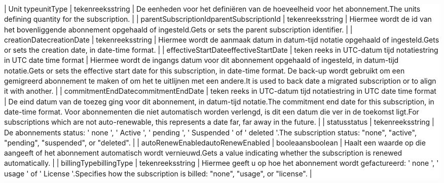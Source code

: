| <span data-ttu-id="92e46-137">Unit type</span><span class="sxs-lookup"><span data-stu-id="92e46-137">unitType</span></span>             | <span data-ttu-id="92e46-138">tekenreeks</span><span class="sxs-lookup"><span data-stu-id="92e46-138">string</span></span>                                                        | <span data-ttu-id="92e46-139">De eenheden voor het definiëren van de hoeveelheid voor het abonnement.</span><span class="sxs-lookup"><span data-stu-id="92e46-139">The units defining quantity for the subscription.</span></span>                                                                                                                             |
| <span data-ttu-id="92e46-140">parentSubscriptionId</span><span class="sxs-lookup"><span data-stu-id="92e46-140">parentSubscriptionId</span></span> | <span data-ttu-id="92e46-141">tekenreeks</span><span class="sxs-lookup"><span data-stu-id="92e46-141">string</span></span>                                                        | <span data-ttu-id="92e46-142">Hiermee wordt de id van het bovenliggende abonnement opgehaald of ingesteld.</span><span class="sxs-lookup"><span data-stu-id="92e46-142">Gets or sets the parent subscription identifier.</span></span>                                                                                                                              |
| <span data-ttu-id="92e46-143">creationDate</span><span class="sxs-lookup"><span data-stu-id="92e46-143">creationDate</span></span>         | <span data-ttu-id="92e46-144">tekenreeks</span><span class="sxs-lookup"><span data-stu-id="92e46-144">string</span></span>                                                        | <span data-ttu-id="92e46-145">Hiermee wordt de aanmaak datum in datum-tijd notatie opgehaald of ingesteld.</span><span class="sxs-lookup"><span data-stu-id="92e46-145">Gets or sets the creation date, in date-time format.</span></span>                                                                                                                          |
| <span data-ttu-id="92e46-146">effectiveStartDate</span><span class="sxs-lookup"><span data-stu-id="92e46-146">effectiveStartDate</span></span>   | <span data-ttu-id="92e46-147">teken reeks in UTC-datum tijd notatie</span><span class="sxs-lookup"><span data-stu-id="92e46-147">string in UTC date time format</span></span>                                | <span data-ttu-id="92e46-148">Hiermee wordt de ingangs datum voor dit abonnement opgehaald of ingesteld, in datum-tijd notatie.</span><span class="sxs-lookup"><span data-stu-id="92e46-148">Gets or sets the effective start date for this subscription, in date-time format.</span></span> <span data-ttu-id="92e46-149">De back-up wordt gebruikt om een gemigreerd abonnement te maken of om het te uitlijnen met een andere.</span><span class="sxs-lookup"><span data-stu-id="92e46-149">It is used to back date a migrated subscription or to align it with another.</span></span>                |
| <span data-ttu-id="92e46-150">commitmentEndDate</span><span class="sxs-lookup"><span data-stu-id="92e46-150">commitmentEndDate</span></span>    | <span data-ttu-id="92e46-151">teken reeks in UTC-datum tijd notatie</span><span class="sxs-lookup"><span data-stu-id="92e46-151">string in UTC date time format</span></span>                                | <span data-ttu-id="92e46-152">De eind datum van de toezeg ging voor dit abonnement, in datum-tijd notatie.</span><span class="sxs-lookup"><span data-stu-id="92e46-152">The commitment end date for this subscription, in date-time format.</span></span> <span data-ttu-id="92e46-153">Voor abonnementen die niet automatisch worden verlengd, is dit een datum die ver in de toekomst ligt.</span><span class="sxs-lookup"><span data-stu-id="92e46-153">For subscriptions which are not auto-renewable, this represents a date far, far away in the future.</span></span>       |
| <span data-ttu-id="92e46-154">status</span><span class="sxs-lookup"><span data-stu-id="92e46-154">status</span></span>               | <span data-ttu-id="92e46-155">tekenreeks</span><span class="sxs-lookup"><span data-stu-id="92e46-155">string</span></span>                                                        | <span data-ttu-id="92e46-156">De abonnements status: ' none ', ' Active ', ' pending ', ' Suspended ' of ' deleted '.</span><span class="sxs-lookup"><span data-stu-id="92e46-156">The subscription status: "none", "active", "pending", "suspended", or "deleted".</span></span>                                                                                                         |
| <span data-ttu-id="92e46-157">autoRenewEnabled</span><span class="sxs-lookup"><span data-stu-id="92e46-157">autoRenewEnabled</span></span>     | <span data-ttu-id="92e46-158">booleaans</span><span class="sxs-lookup"><span data-stu-id="92e46-158">boolean</span></span>                                                       | <span data-ttu-id="92e46-159">Haalt een waarde op die aangeeft of het abonnement automatisch wordt vernieuwd.</span><span class="sxs-lookup"><span data-stu-id="92e46-159">Gets a value indicating whether the subscription is renewed automatically.</span></span>                                                                                                    |
| <span data-ttu-id="92e46-160">billingType</span><span class="sxs-lookup"><span data-stu-id="92e46-160">billingType</span></span>          | <span data-ttu-id="92e46-161">tekenreeks</span><span class="sxs-lookup"><span data-stu-id="92e46-161">string</span></span>                                                        | <span data-ttu-id="92e46-162">Hiermee geeft u op hoe het abonnement wordt gefactureerd: ' none ', ' usage ' of ' License '.</span><span class="sxs-lookup"><span data-stu-id="92e46-162">Specifies how the subscription is billed: "none", "usage", or "license".</span></span>                                                                                                      |